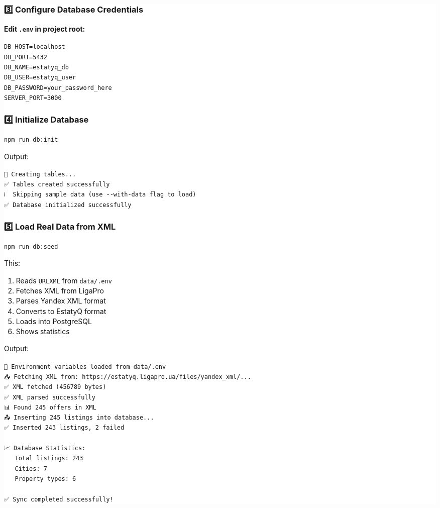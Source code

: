 ### 3️⃣ Configure Database Credentials

**Edit `.env` in project root:**

```env
DB_HOST=localhost
DB_PORT=5432
DB_NAME=estatyq_db
DB_USER=estatyq_user
DB_PASSWORD=your_password_here
SERVER_PORT=3000
```

### 4️⃣ Initialize Database

```bash
npm run db:init
```

Output:
```
🔧 Creating tables...
✅ Tables created successfully
ℹ️  Skipping sample data (use --with-data flag to load)
✅ Database initialized successfully
```

### 5️⃣ Load Real Data from XML

```bash
npm run db:seed
```

This:
1. Reads `URLXML` from `data/.env`
2. Fetches XML from LigaPro
3. Parses Yandex XML format
4. Converts to EstatyQ format
5. Loads into PostgreSQL
6. Shows statistics

Output:
```
📝 Environment variables loaded from data/.env
📥 Fetching XML from: https://estatyq.ligapro.ua/files/yandex_xml/...
✅ XML fetched (456789 bytes)
✅ XML parsed successfully
📊 Found 245 offers in XML
📤 Inserting 245 listings into database...
✅ Inserted 243 listings, 2 failed

📈 Database Statistics:
   Total listings: 243
   Cities: 7
   Property types: 6

✅ Sync completed successfully!
```

